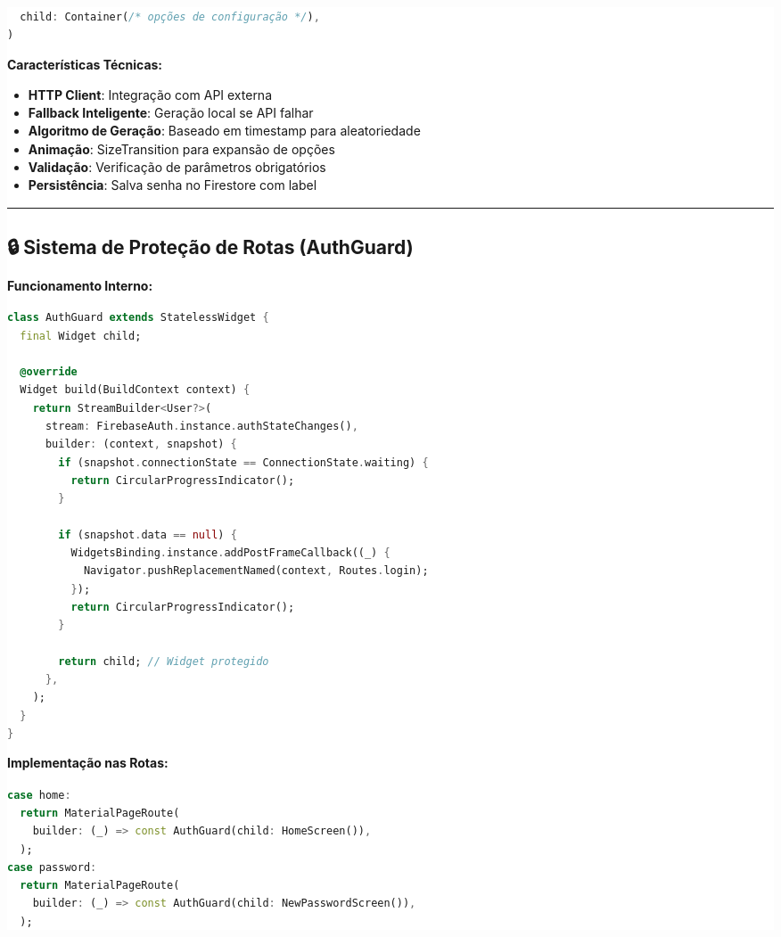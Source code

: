 ```dart
  child: Container(/* opções de configuração */),
)
```

**Características Técnicas:**
- **HTTP Client**: Integração com API externa
- **Fallback Inteligente**: Geração local se API falhar
- **Algoritmo de Geração**: Baseado em timestamp para aleatoriedade
- **Animação**: SizeTransition para expansão de opções
- **Validação**: Verificação de parâmetros obrigatórios
- **Persistência**: Salva senha no Firestore com label

---

## 🔒 **Sistema de Proteção de Rotas (AuthGuard)**

**Funcionamento Interno:**
```dart
class AuthGuard extends StatelessWidget {
  final Widget child;
  
  @override
  Widget build(BuildContext context) {
    return StreamBuilder<User?>(
      stream: FirebaseAuth.instance.authStateChanges(),
      builder: (context, snapshot) {
        if (snapshot.connectionState == ConnectionState.waiting) {
          return CircularProgressIndicator();
        }
        
        if (snapshot.data == null) {
          WidgetsBinding.instance.addPostFrameCallback((_) {
            Navigator.pushReplacementNamed(context, Routes.login);
          });
          return CircularProgressIndicator();
        }
        
        return child; // Widget protegido
      },
    );
  }
}
```

**Implementação nas Rotas:**
```dart
case home:
  return MaterialPageRoute(
    builder: (_) => const AuthGuard(child: HomeScreen()),
  );
case password:
  return MaterialPageRoute(
    builder: (_) => const AuthGuard(child: NewPasswordScreen()),
  );
```
